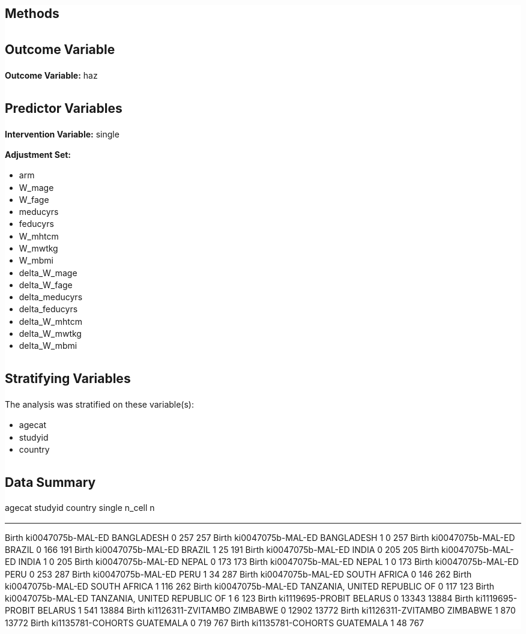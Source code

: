 





## Methods
## Outcome Variable

**Outcome Variable:** haz

## Predictor Variables

**Intervention Variable:** single

**Adjustment Set:**

* arm
* W_mage
* W_fage
* meducyrs
* feducyrs
* W_mhtcm
* W_mwtkg
* W_mbmi
* delta_W_mage
* delta_W_fage
* delta_meducyrs
* delta_feducyrs
* delta_W_mhtcm
* delta_W_mwtkg
* delta_W_mbmi

## Stratifying Variables

The analysis was stratified on these variable(s):

* agecat
* studyid
* country

## Data Summary

agecat      studyid                    country                        single    n_cell       n
----------  -------------------------  -----------------------------  -------  -------  ------
Birth       ki0047075b-MAL-ED          BANGLADESH                     0            257     257
Birth       ki0047075b-MAL-ED          BANGLADESH                     1              0     257
Birth       ki0047075b-MAL-ED          BRAZIL                         0            166     191
Birth       ki0047075b-MAL-ED          BRAZIL                         1             25     191
Birth       ki0047075b-MAL-ED          INDIA                          0            205     205
Birth       ki0047075b-MAL-ED          INDIA                          1              0     205
Birth       ki0047075b-MAL-ED          NEPAL                          0            173     173
Birth       ki0047075b-MAL-ED          NEPAL                          1              0     173
Birth       ki0047075b-MAL-ED          PERU                           0            253     287
Birth       ki0047075b-MAL-ED          PERU                           1             34     287
Birth       ki0047075b-MAL-ED          SOUTH AFRICA                   0            146     262
Birth       ki0047075b-MAL-ED          SOUTH AFRICA                   1            116     262
Birth       ki0047075b-MAL-ED          TANZANIA, UNITED REPUBLIC OF   0            117     123
Birth       ki0047075b-MAL-ED          TANZANIA, UNITED REPUBLIC OF   1              6     123
Birth       ki1119695-PROBIT           BELARUS                        0          13343   13884
Birth       ki1119695-PROBIT           BELARUS                        1            541   13884
Birth       ki1126311-ZVITAMBO         ZIMBABWE                       0          12902   13772
Birth       ki1126311-ZVITAMBO         ZIMBABWE                       1            870   13772
Birth       ki1135781-COHORTS          GUATEMALA                      0            719     767
Birth       ki1135781-COHORTS          GUATEMALA                      1             48     767